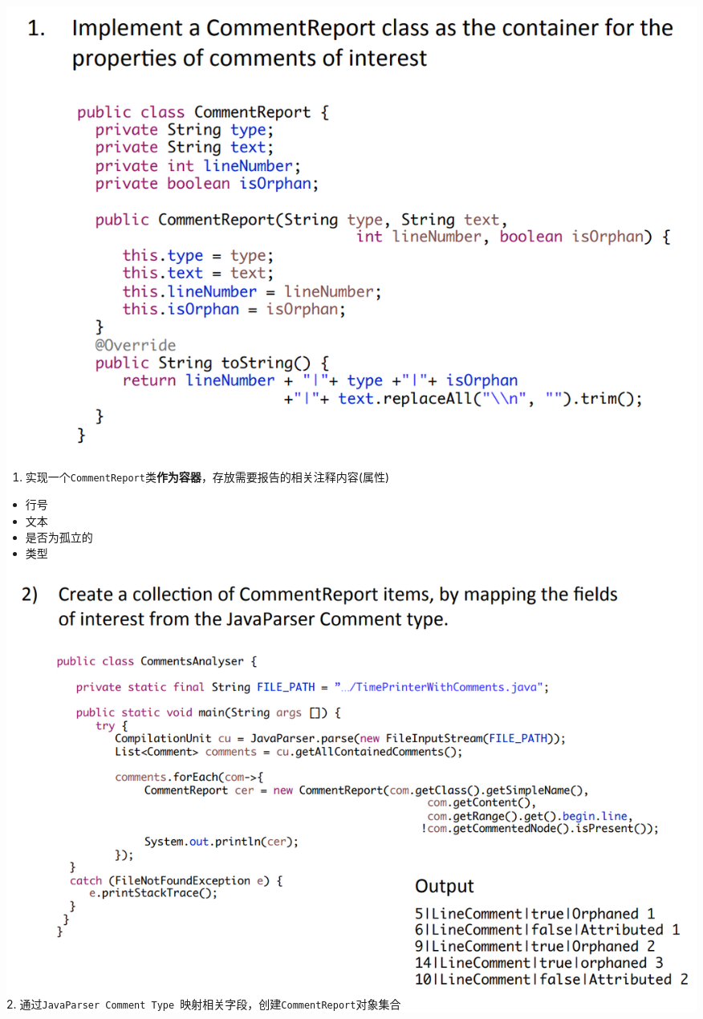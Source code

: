 ![](/static/2020-03-06-08-31-53.png)
1. 实现一个`CommentReport`类**作为容器**，存放需要报告的相关注释内容(属性)
  - 行号
  - 文本
  - 是否为孤立的
  - 类型

![](/static/2020-03-06-08-45-39.png)
2. 通过`JavaParser Comment Type `映射相关字段，创建`CommentReport`对象集合